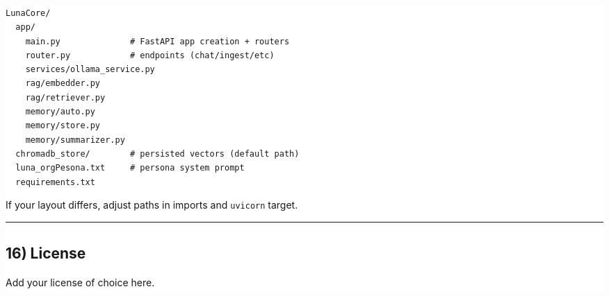 ```
LunaCore/
  app/
    main.py              # FastAPI app creation + routers
    router.py            # endpoints (chat/ingest/etc)
    services/ollama_service.py
    rag/embedder.py
    rag/retriever.py
    memory/auto.py
    memory/store.py
    memory/summarizer.py
  chromadb_store/        # persisted vectors (default path)
  luna_orgPesona.txt     # persona system prompt
  requirements.txt
```

If your layout differs, adjust paths in imports and `uvicorn` target.

---

## 16) License

Add your license of choice here.

